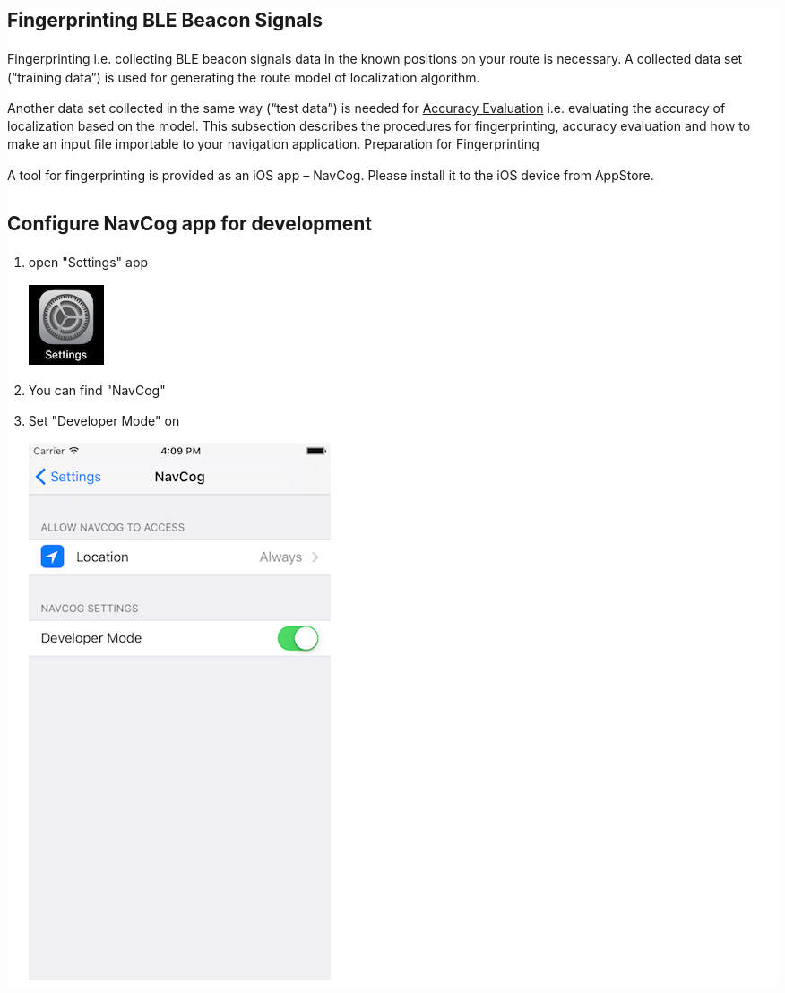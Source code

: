 ## Fingerprinting BLE Beacon Signals
Fingerprinting i.e. collecting BLE beacon signals data in the known positions on your route is necessary. A collected data set (“training data”) is used for generating the route model of localization algorithm.

Another data set collected in the same way (“test data”) is needed for [Accuracy Evaluation](#acc_eval) i.e. evaluating the accuracy of localization based on the model. This subsection describes the procedures for fingerprinting, accuracy evaluation and how to make an input file importable to your navigation application.
Preparation for Fingerprinting

A tool for fingerprinting is provided as an iOS app – NavCog. Please install it to the iOS device from AppStore.

## Configure NavCog app for development

1. open "Settings" app

    ![Settings app icon](images/settings_icon.png)

2. You can find "NavCog"
3. Set "Developer Mode" on

    ![NavCog preference view](images/pref_view.png)
